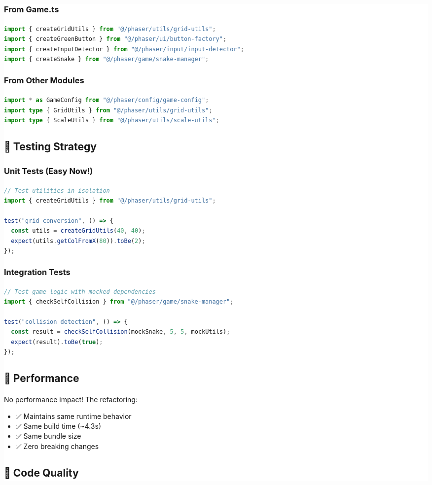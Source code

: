 ### From Game.ts

```typescript
import { createGridUtils } from "@/phaser/utils/grid-utils";
import { createGreenButton } from "@/phaser/ui/button-factory";
import { createInputDetector } from "@/phaser/input/input-detector";
import { createSnake } from "@/phaser/game/snake-manager";
```

### From Other Modules

```typescript
import * as GameConfig from "@/phaser/config/game-config";
import type { GridUtils } from "@/phaser/utils/grid-utils";
import type { ScaleUtils } from "@/phaser/utils/scale-utils";
```

## 🧪 Testing Strategy

### Unit Tests (Easy Now!)

```typescript
// Test utilities in isolation
import { createGridUtils } from "@/phaser/utils/grid-utils";

test("grid conversion", () => {
  const utils = createGridUtils(40, 40);
  expect(utils.getColFromX(80)).toBe(2);
});
```

### Integration Tests

```typescript
// Test game logic with mocked dependencies
import { checkSelfCollision } from "@/phaser/game/snake-manager";

test("collision detection", () => {
  const result = checkSelfCollision(mockSnake, 5, 5, mockUtils);
  expect(result).toBe(true);
});
```

## 🚀 Performance

No performance impact! The refactoring:

- ✅ Maintains same runtime behavior
- ✅ Same build time (~4.3s)
- ✅ Same bundle size
- ✅ Zero breaking changes

## 🎨 Code Quality

